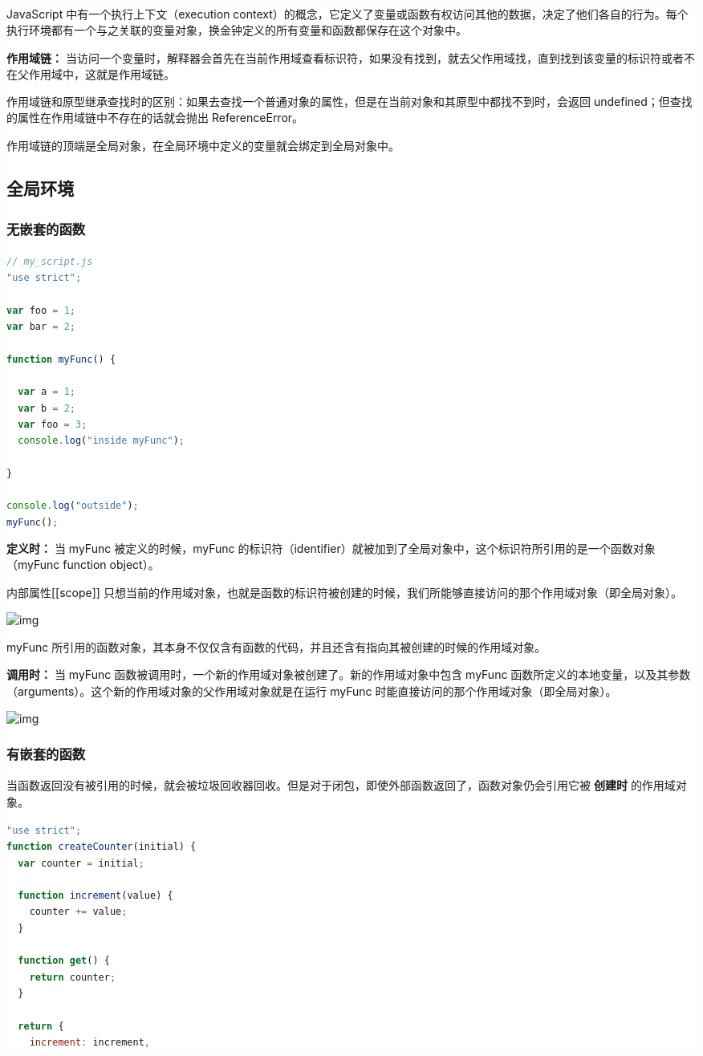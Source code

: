 JavaScript 中有一个执行上下文（execution context）的概念，它定义了变量或函数有权访问其他的数据，决定了他们各自的行为。每个执行环境都有一个与之关联的变量对象，换金钟定义的所有变量和函数都保存在这个对象中。

**作用域链：** 当访问一个变量时，解释器会首先在当前作用域查看标识符，如果没有找到，就去父作用域找，直到找到该变量的标识符或者不在父作用域中，这就是作用域链。

作用域链和原型继承查找时的区别：如果去查找一个普通对象的属性，但是在当前对象和其原型中都找不到时，会返回 undefined；但查找的属性在作用域链中不存在的话就会抛出 ReferenceError。

作用域链的顶端是全局对象，在全局环境中定义的变量就会绑定到全局对象中。

## 全局环境

### 无嵌套的函数

```js
// my_script.js
"use strict";

var foo = 1;
var bar = 2;

function myFunc() {
  
  var a = 1;
  var b = 2;
  var foo = 3;
  console.log("inside myFunc");
  
}

console.log("outside");
myFunc();
```

**定义时：** 当 myFunc 被定义的时候，myFunc 的标识符（identifier）就被加到了全局对象中，这个标识符所引用的是一个函数对象（myFunc function object）。

内部属性[[scope]] 只想当前的作用域对象，也就是函数的标识符被创建的时候，我们所能够直接访问的那个作用域对象（即全局对象）。

![img](http://resource.muyiy.cn/image/2019-07-24-060243.png)

myFunc 所引用的函数对象，其本身不仅仅含有函数的代码，并且还含有指向其被创建的时候的作用域对象。

**调用时：** 当 myFunc 函数被调用时，一个新的作用域对象被创建了。新的作用域对象中包含 myFunc 函数所定义的本地变量，以及其参数（arguments）。这个新的作用域对象的父作用域对象就是在运行 myFunc 时能直接访问的那个作用域对象（即全局对象）。

![img](http://resource.muyiy.cn/image/2019-07-24-60244.png)

### 有嵌套的函数

当函数返回没有被引用的时候，就会被垃圾回收器回收。但是对于闭包，即使外部函数返回了，函数对象仍会引用它被 **创建时** 的作用域对象。

```js
"use strict";
function createCounter(initial) {
  var counter = initial;
  
  function increment(value) {
    counter += value;
  }
  
  function get() {
    return counter;
  }
  
  return {
    increment: increment,
```